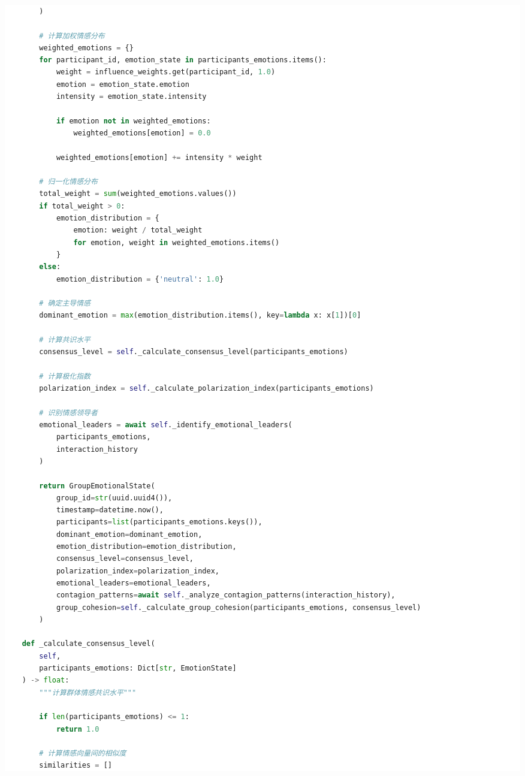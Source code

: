 ```python
        )
        
        # 计算加权情感分布
        weighted_emotions = {}
        for participant_id, emotion_state in participants_emotions.items():
            weight = influence_weights.get(participant_id, 1.0)
            emotion = emotion_state.emotion
            intensity = emotion_state.intensity
            
            if emotion not in weighted_emotions:
                weighted_emotions[emotion] = 0.0
            
            weighted_emotions[emotion] += intensity * weight
        
        # 归一化情感分布
        total_weight = sum(weighted_emotions.values())
        if total_weight > 0:
            emotion_distribution = {
                emotion: weight / total_weight
                for emotion, weight in weighted_emotions.items()
            }
        else:
            emotion_distribution = {'neutral': 1.0}
        
        # 确定主导情感
        dominant_emotion = max(emotion_distribution.items(), key=lambda x: x[1])[0]
        
        # 计算共识水平
        consensus_level = self._calculate_consensus_level(participants_emotions)
        
        # 计算极化指数
        polarization_index = self._calculate_polarization_index(participants_emotions)
        
        # 识别情感领导者
        emotional_leaders = await self._identify_emotional_leaders(
            participants_emotions,
            interaction_history
        )
        
        return GroupEmotionalState(
            group_id=str(uuid.uuid4()),
            timestamp=datetime.now(),
            participants=list(participants_emotions.keys()),
            dominant_emotion=dominant_emotion,
            emotion_distribution=emotion_distribution,
            consensus_level=consensus_level,
            polarization_index=polarization_index,
            emotional_leaders=emotional_leaders,
            contagion_patterns=await self._analyze_contagion_patterns(interaction_history),
            group_cohesion=self._calculate_group_cohesion(participants_emotions, consensus_level)
        )
    
    def _calculate_consensus_level(
        self,
        participants_emotions: Dict[str, EmotionState]
    ) -> float:
        """计算群体情感共识水平"""
        
        if len(participants_emotions) <= 1:
            return 1.0
        
        # 计算情感向量间的相似度
        similarities = []
```